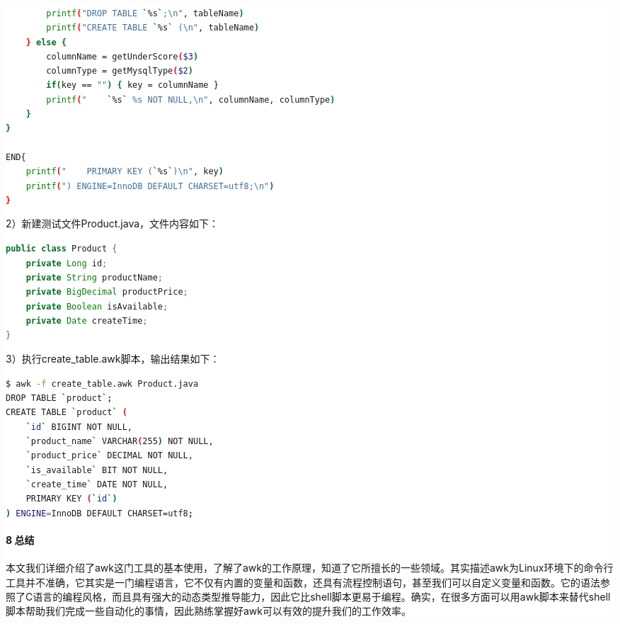 ```bash
        printf("DROP TABLE `%s`;\n", tableName)
        printf("CREATE TABLE `%s` (\n", tableName)
    } else {
        columnName = getUnderScore($3)
        columnType = getMysqlType($2)
        if(key == "") { key = columnName }
        printf("    `%s` %s NOT NULL,\n", columnName, columnType)
    }
}

END{
    printf("    PRIMARY KEY (`%s`)\n", key)
    printf(") ENGINE=InnoDB DEFAULT CHARSET=utf8;\n")
}
```

2）新建测试文件Product.java，文件内容如下：

```java
public class Product {
    private Long id;
    private String productName;
    private BigDecimal productPrice;
    private Boolean isAvailable;
    private Date createTime;
}
```

3）执行create_table.awk脚本，输出结果如下：

```bash
$ awk -f create_table.awk Product.java
DROP TABLE `product`;
CREATE TABLE `product` (
    `id` BIGINT NOT NULL,
    `product_name` VARCHAR(255) NOT NULL,
    `product_price` DECIMAL NOT NULL,
    `is_available` BIT NOT NULL,
    `create_time` DATE NOT NULL,
    PRIMARY KEY (`id`)
) ENGINE=InnoDB DEFAULT CHARSET=utf8;
```

#### 8 总结

本文我们详细介绍了awk这门工具的基本使用，了解了awk的工作原理，知道了它所擅长的一些领域。其实描述awk为Linux环境下的命令行工具并不准确，它其实是一门编程语言，它不仅有内置的变量和函数，还具有流程控制语句，甚至我们可以自定义变量和函数。它的语法参照了C语言的编程风格，而且具有强大的动态类型推导能力，因此它比shell脚本更易于编程。确实，在很多方面可以用awk脚本来替代shell脚本帮助我们完成一些自动化的事情，因此熟练掌握好awk可以有效的提升我们的工作效率。